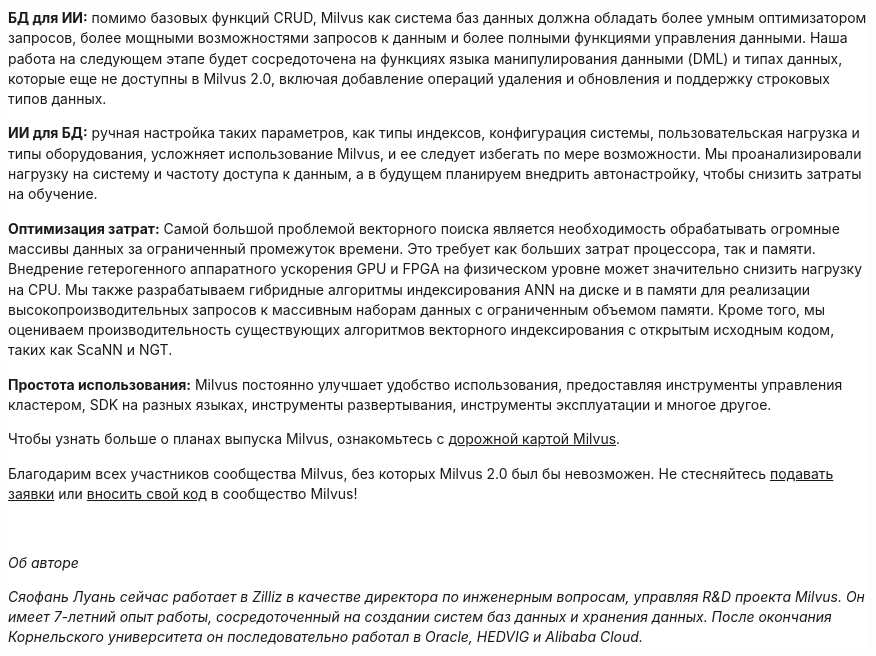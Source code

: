 <p><strong>БД для ИИ:</strong> помимо базовых функций CRUD, Milvus как система баз данных должна обладать более умным оптимизатором запросов, более мощными возможностями запросов к данным и более полными функциями управления данными. Наша работа на следующем этапе будет сосредоточена на функциях языка манипулирования данными (DML) и типах данных, которые еще не доступны в Milvus 2.0, включая добавление операций удаления и обновления и поддержку строковых типов данных.</p>
<p><strong>ИИ для БД:</strong> ручная настройка таких параметров, как типы индексов, конфигурация системы, пользовательская нагрузка и типы оборудования, усложняет использование Milvus, и ее следует избегать по мере возможности. Мы проанализировали нагрузку на систему и частоту доступа к данным, а в будущем планируем внедрить автонастройку, чтобы снизить затраты на обучение.</p>
<p><strong>Оптимизация затрат:</strong> Самой большой проблемой векторного поиска является необходимость обрабатывать огромные массивы данных за ограниченный промежуток времени. Это требует как больших затрат процессора, так и памяти. Внедрение гетерогенного аппаратного ускорения GPU и FPGA на физическом уровне может значительно снизить нагрузку на CPU. Мы также разрабатываем гибридные алгоритмы индексирования ANN на диске и в памяти для реализации высокопроизводительных запросов к массивным наборам данных с ограниченным объемом памяти. Кроме того, мы оцениваем производительность существующих алгоритмов векторного индексирования с открытым исходным кодом, таких как ScaNN и NGT.</p>
<p><strong>Простота использования:</strong> Milvus постоянно улучшает удобство использования, предоставляя инструменты управления кластером, SDK на разных языках, инструменты развертывания, инструменты эксплуатации и многое другое.</p>
<p>Чтобы узнать больше о планах выпуска Milvus, ознакомьтесь с <a href="https://milvus.io/docs/v2.0.x/roadmap.md">дорожной картой Milvus</a>.</p>
<p>Благодарим всех участников сообщества Milvus, без которых Milvus 2.0 был бы невозможен. Не стесняйтесь <a href="https://github.com/milvus-io/milvus">подавать заявки</a> или <a href="https://github.com/milvus-io/milvus">вносить свой код</a> в сообщество Milvus!</p>
<p><br/></p>
<p><em>Об авторе</em></p>
<p><em>Сяофань Луань сейчас работает в Zilliz в качестве директора по инженерным вопросам, управляя R&amp;D проекта Milvus. Он имеет 7-летний опыт работы, сосредоточенный на создании систем баз данных и хранения данных. После окончания Корнельского университета он последовательно работал в Oracle, HEDVIG и Alibaba Cloud.</em></p>

